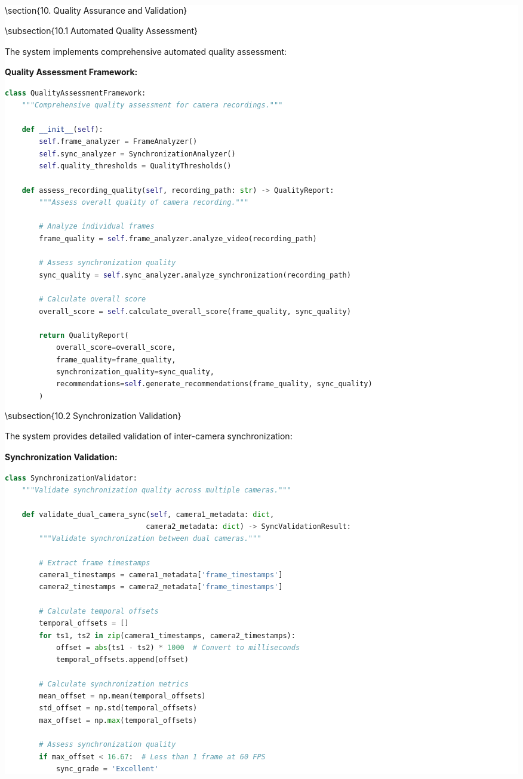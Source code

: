 \section{10. Quality Assurance and Validation}

\subsection{10.1 Automated Quality Assessment}

The system implements comprehensive automated quality assessment:

**Quality Assessment Framework:**
```python
class QualityAssessmentFramework:
    """Comprehensive quality assessment for camera recordings."""
    
    def __init__(self):
        self.frame_analyzer = FrameAnalyzer()
        self.sync_analyzer = SynchronizationAnalyzer()
        self.quality_thresholds = QualityThresholds()
        
    def assess_recording_quality(self, recording_path: str) -> QualityReport:
        """Assess overall quality of camera recording."""
        
        # Analyze individual frames
        frame_quality = self.frame_analyzer.analyze_video(recording_path)
        
        # Assess synchronization quality
        sync_quality = self.sync_analyzer.analyze_synchronization(recording_path)
        
        # Calculate overall score
        overall_score = self.calculate_overall_score(frame_quality, sync_quality)
        
        return QualityReport(
            overall_score=overall_score,
            frame_quality=frame_quality,
            synchronization_quality=sync_quality,
            recommendations=self.generate_recommendations(frame_quality, sync_quality)
        )
```

\subsection{10.2 Synchronization Validation}

The system provides detailed validation of inter-camera synchronization:

**Synchronization Validation:**
```python
class SynchronizationValidator:
    """Validate synchronization quality across multiple cameras."""
    
    def validate_dual_camera_sync(self, camera1_metadata: dict, 
                                 camera2_metadata: dict) -> SyncValidationResult:
        """Validate synchronization between dual cameras."""
        
        # Extract frame timestamps
        camera1_timestamps = camera1_metadata['frame_timestamps']
        camera2_timestamps = camera2_metadata['frame_timestamps']
        
        # Calculate temporal offsets
        temporal_offsets = []
        for ts1, ts2 in zip(camera1_timestamps, camera2_timestamps):
            offset = abs(ts1 - ts2) * 1000  # Convert to milliseconds
            temporal_offsets.append(offset)
        
        # Calculate synchronization metrics
        mean_offset = np.mean(temporal_offsets)
        std_offset = np.std(temporal_offsets)
        max_offset = np.max(temporal_offsets)
        
        # Assess synchronization quality
        if max_offset < 16.67:  # Less than 1 frame at 60 FPS
            sync_grade = 'Excellent'
```